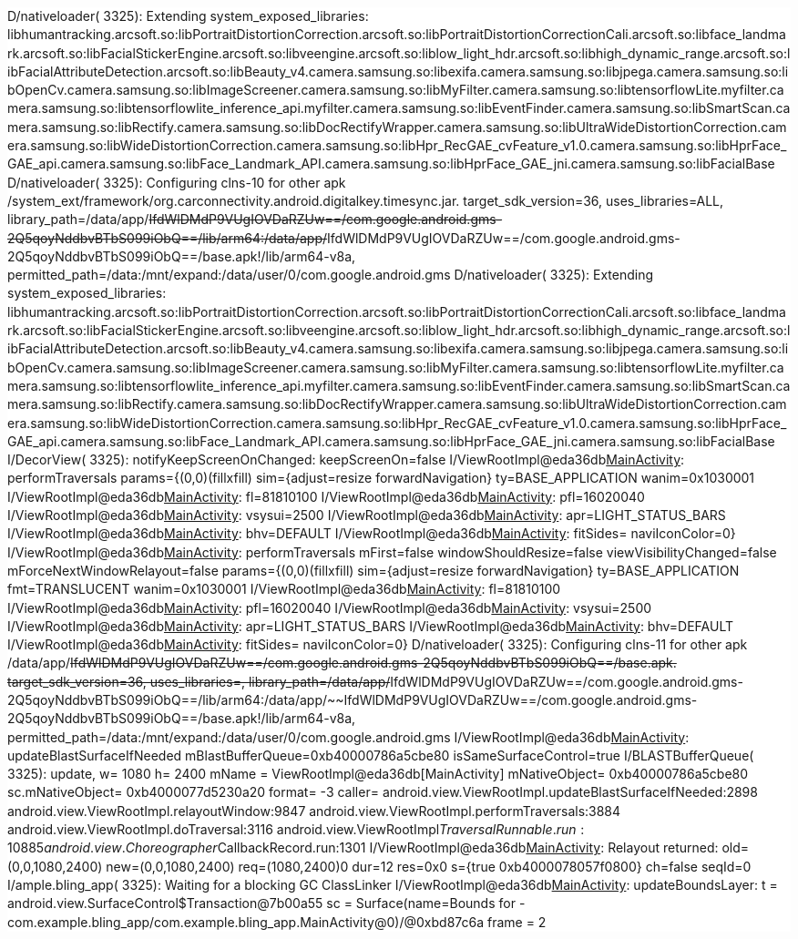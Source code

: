 D/nativeloader( 3325): Extending system_exposed_libraries: libhumantracking.arcsoft.so:libPortraitDistortionCorrection.arcsoft.so:libPortraitDistortionCorrectionCali.arcsoft.so:libface_landmark.arcsoft.so:libFacialStickerEngine.arcsoft.so:libveengine.arcsoft.so:liblow_light_hdr.arcsoft.so:libhigh_dynamic_range.arcsoft.so:libFacialAttributeDetection.arcsoft.so:libBeauty_v4.camera.samsung.so:libexifa.camera.samsung.so:libjpega.camera.samsung.so:libOpenCv.camera.samsung.so:libImageScreener.camera.samsung.so:libMyFilter.camera.samsung.so:libtensorflowLite.myfilter.camera.samsung.so:libtensorflowlite_inference_api.myfilter.camera.samsung.so:libEventFinder.camera.samsung.so:libSmartScan.camera.samsung.so:libRectify.camera.samsung.so:libDocRectifyWrapper.camera.samsung.so:libUltraWideDistortionCorrection.camera.samsung.so:libWideDistortionCorrection.camera.samsung.so:libHpr_RecGAE_cvFeature_v1.0.camera.samsung.so:libHprFace_GAE_api.camera.samsung.so:libFace_Landmark_API.camera.samsung.so:libHprFace_GAE_jni.camera.samsung.so:libFacialBase
D/nativeloader( 3325): Configuring clns-10 for other apk /system_ext/framework/org.carconnectivity.android.digitalkey.timesync.jar. target_sdk_version=36, uses_libraries=ALL, library_path=/data/app/~~IfdWlDMdP9VUgIOVDaRZUw==/com.google.android.gms-2Q5qoyNddbvBTbS099iObQ==/lib/arm64:/data/app/~~IfdWlDMdP9VUgIOVDaRZUw==/com.google.android.gms-2Q5qoyNddbvBTbS099iObQ==/base.apk!/lib/arm64-v8a, permitted_path=/data:/mnt/expand:/data/user/0/com.google.android.gms
D/nativeloader( 3325): Extending system_exposed_libraries: libhumantracking.arcsoft.so:libPortraitDistortionCorrection.arcsoft.so:libPortraitDistortionCorrectionCali.arcsoft.so:libface_landmark.arcsoft.so:libFacialStickerEngine.arcsoft.so:libveengine.arcsoft.so:liblow_light_hdr.arcsoft.so:libhigh_dynamic_range.arcsoft.so:libFacialAttributeDetection.arcsoft.so:libBeauty_v4.camera.samsung.so:libexifa.camera.samsung.so:libjpega.camera.samsung.so:libOpenCv.camera.samsung.so:libImageScreener.camera.samsung.so:libMyFilter.camera.samsung.so:libtensorflowLite.myfilter.camera.samsung.so:libtensorflowlite_inference_api.myfilter.camera.samsung.so:libEventFinder.camera.samsung.so:libSmartScan.camera.samsung.so:libRectify.camera.samsung.so:libDocRectifyWrapper.camera.samsung.so:libUltraWideDistortionCorrection.camera.samsung.so:libWideDistortionCorrection.camera.samsung.so:libHpr_RecGAE_cvFeature_v1.0.camera.samsung.so:libHprFace_GAE_api.camera.samsung.so:libFace_Landmark_API.camera.samsung.so:libHprFace_GAE_jni.camera.samsung.so:libFacialBase
I/DecorView( 3325): notifyKeepScreenOnChanged: keepScreenOn=false
I/ViewRootImpl@eda36db[MainActivity]( 3325): performTraversals params={(0,0)(fillxfill) sim={adjust=resize forwardNavigation} ty=BASE_APPLICATION wanim=0x1030001
I/ViewRootImpl@eda36db[MainActivity]( 3325):   fl=81810100
I/ViewRootImpl@eda36db[MainActivity]( 3325):   pfl=16020040
I/ViewRootImpl@eda36db[MainActivity]( 3325):   vsysui=2500
I/ViewRootImpl@eda36db[MainActivity]( 3325):   apr=LIGHT_STATUS_BARS
I/ViewRootImpl@eda36db[MainActivity]( 3325):   bhv=DEFAULT
I/ViewRootImpl@eda36db[MainActivity]( 3325):   fitSides= naviIconColor=0}
I/ViewRootImpl@eda36db[MainActivity]( 3325): performTraversals mFirst=false windowShouldResize=false viewVisibilityChanged=false mForceNextWindowRelayout=false params={(0,0)(fillxfill) sim={adjust=resize forwardNavigation} ty=BASE_APPLICATION fmt=TRANSLUCENT wanim=0x1030001
I/ViewRootImpl@eda36db[MainActivity]( 3325):   fl=81810100
I/ViewRootImpl@eda36db[MainActivity]( 3325):   pfl=16020040
I/ViewRootImpl@eda36db[MainActivity]( 3325):   vsysui=2500
I/ViewRootImpl@eda36db[MainActivity]( 3325):   apr=LIGHT_STATUS_BARS
I/ViewRootImpl@eda36db[MainActivity]( 3325):   bhv=DEFAULT
I/ViewRootImpl@eda36db[MainActivity]( 3325):   fitSides= naviIconColor=0}
D/nativeloader( 3325): Configuring clns-11 for other apk /data/app/~~IfdWlDMdP9VUgIOVDaRZUw==/com.google.android.gms-2Q5qoyNddbvBTbS099iObQ==/base.apk. target_sdk_version=36, uses_libraries=, library_path=/data/app/~~IfdWlDMdP9VUgIOVDaRZUw==/com.google.android.gms-2Q5qoyNddbvBTbS099iObQ==/lib/arm64:/data/app/~~IfdWlDMdP9VUgIOVDaRZUw==/com.google.android.gms-2Q5qoyNddbvBTbS099iObQ==/base.apk!/lib/arm64-v8a, permitted_path=/data:/mnt/expand:/data/user/0/com.google.android.gms
I/ViewRootImpl@eda36db[MainActivity]( 3325): updateBlastSurfaceIfNeeded mBlastBufferQueue=0xb40000786a5cbe80 isSameSurfaceControl=true
I/BLASTBufferQueue( 3325): update, w= 1080 h= 2400 mName = ViewRootImpl@eda36db[MainActivity] mNativeObject= 0xb40000786a5cbe80 sc.mNativeObject= 0xb4000077d5230a20 format= -3 caller= android.view.ViewRootImpl.updateBlastSurfaceIfNeeded:2898 android.view.ViewRootImpl.relayoutWindow:9847 android.view.ViewRootImpl.performTraversals:3884 android.view.ViewRootImpl.doTraversal:3116 android.view.ViewRootImpl$TraversalRunnable.run:10885 android.view.Choreographer$CallbackRecord.run:1301
I/ViewRootImpl@eda36db[MainActivity]( 3325): Relayout returned: old=(0,0,1080,2400) new=(0,0,1080,2400) req=(1080,2400)0 dur=12 res=0x0 s={true 0xb4000078057f0800} ch=false seqId=0
I/ample.bling_app( 3325): Waiting for a blocking GC ClassLinker
I/ViewRootImpl@eda36db[MainActivity]( 3325): updateBoundsLayer: t = android.view.SurfaceControl$Transaction@7b00a55 sc = Surface(name=Bounds for - com.example.bling_app/com.example.bling_app.MainActivity@0)/@0xbd87c6a frame = 2